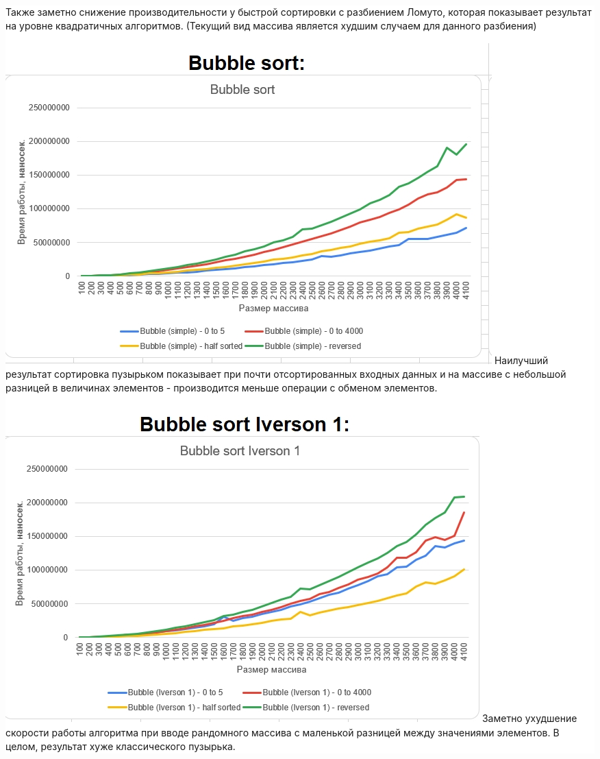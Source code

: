 Также заметно снижение производительности у быстрой сортировки с разбиением Ломуто, которая показывает результат на уровне квадратичных алгоритмов. (Текущий вид массива является худшим случаем для данного разбиения)

![alt text](resources/0_4100-BubbleSort.jpg)
Наилучший результат сортировка пузырьком показывает при почти отсортированных входных данных и на массиве с небольшой разницей в величинах элементов - производится меньше операции с обменом элементов.

![alt text](resources/0_4100-BubbleSort1.jpg)
Заметно ухудшение скорости работы алгоритма при вводе рандомного массива с маленькой разницей между значениями элементов.
В целом, результат хуже классического пузырька.
